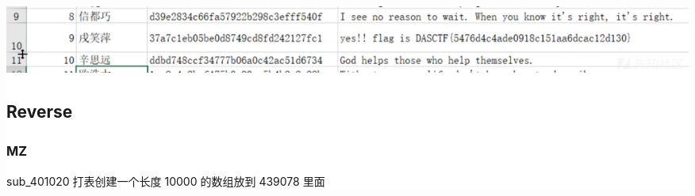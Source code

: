 [![](assets/1706770150-015b25acfff9f6190d631c34a00fb6da.png)](https://xzfile.aliyuncs.com/media/upload/picture/20240131153815-b1dc6be0-c00b-1.png)

## Reverse

### MZ

sub\_401020 打表创建一个长度 10000 的数组放到 439078 里面
